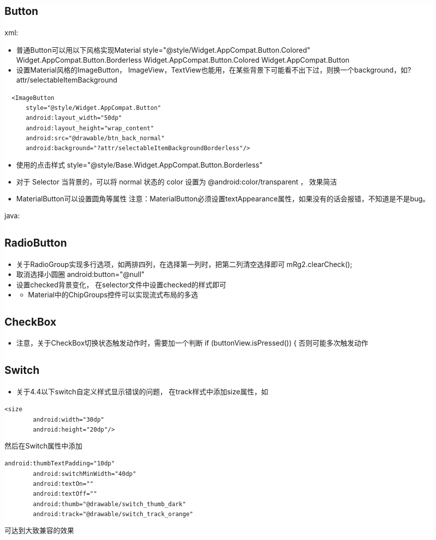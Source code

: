 

## Button
xml:
- 普通Button可以用以下风格实现Material
  style="@style/Widget.AppCompat.Button.Colored"
  Widget.AppCompat.Button.Borderless
  Widget.AppCompat.Button.Colored
  Widget.AppCompat.Button
- 设置Material风格的ImageButton， ImageView，TextView也能用，在某些背景下可能看不出下过，则换一个background，如?attr/selectableItemBackground
```
  <ImageButton
      style="@style/Widget.AppCompat.Button"
      android:layout_width="50dp"
      android:layout_height="wrap_content"
      android:src="@drawable/btn_back_normal"
      android:background="?attr/selectableItemBackgroundBorderless"/>
```
- 使用的点击样式
style="@style/Base.Widget.AppCompat.Button.Borderless"

- 对于 Selector 当背景的，可以将 normal 状态的 color 设置为 @android:color/transparent ， 效果简洁
- MaterialButton可以设置圆角等属性
注意：MaterialButton必须设置textAppearance属性，如果没有的话会报错，不知道是不是bug。


java:

## RadioButton
- 关于RadioGroup实现多行选项，如两排四列，在选择第一列时，把第二列清空选择即可
  mRg2.clearCheck();
- 取消选择小圆圈 android:button="@null"
- 设置checked背景变化， 在selector文件中设置checked的样式即可
- - Material中的ChipGroups控件可以实现流式布局的多选

## CheckBox
- 注意，关于CheckBox切换状态触发动作时，需要加一个判断
 if (buttonView.isPressed()) { 否则可能多次触发动作

## Switch
- 关于4.4以下switch自定义样式显示错误的问题，
在track样式中添加size属性，如
```
<size
        android:width="30dp"
        android:height="20dp"/>
```
然后在Switch属性中添加
```
android:thumbTextPadding="10dp"
        android:switchMinWidth="40dp"
        android:textOn=""
        android:textOff=""
        android:thumb="@drawable/switch_thumb_dark"
        android:track="@drawable/switch_track_orange"
```
可达到大致兼容的效果
